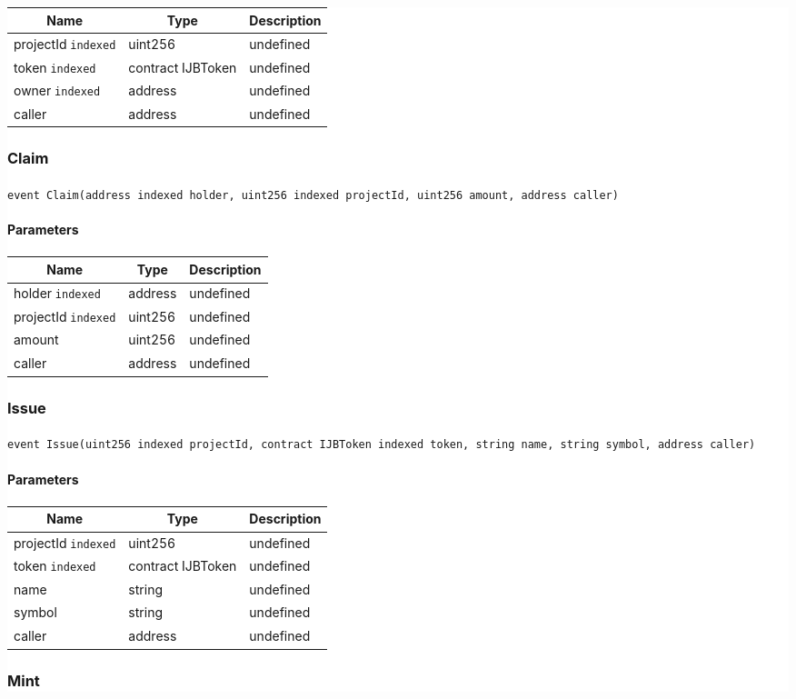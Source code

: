 | Name | Type | Description |
|---|---|---|
| projectId `indexed` | uint256 | undefined |
| token `indexed` | contract IJBToken | undefined |
| owner `indexed` | address | undefined |
| caller  | address | undefined |

### Claim

```solidity
event Claim(address indexed holder, uint256 indexed projectId, uint256 amount, address caller)
```





#### Parameters

| Name | Type | Description |
|---|---|---|
| holder `indexed` | address | undefined |
| projectId `indexed` | uint256 | undefined |
| amount  | uint256 | undefined |
| caller  | address | undefined |

### Issue

```solidity
event Issue(uint256 indexed projectId, contract IJBToken indexed token, string name, string symbol, address caller)
```





#### Parameters

| Name | Type | Description |
|---|---|---|
| projectId `indexed` | uint256 | undefined |
| token `indexed` | contract IJBToken | undefined |
| name  | string | undefined |
| symbol  | string | undefined |
| caller  | address | undefined |

### Mint
